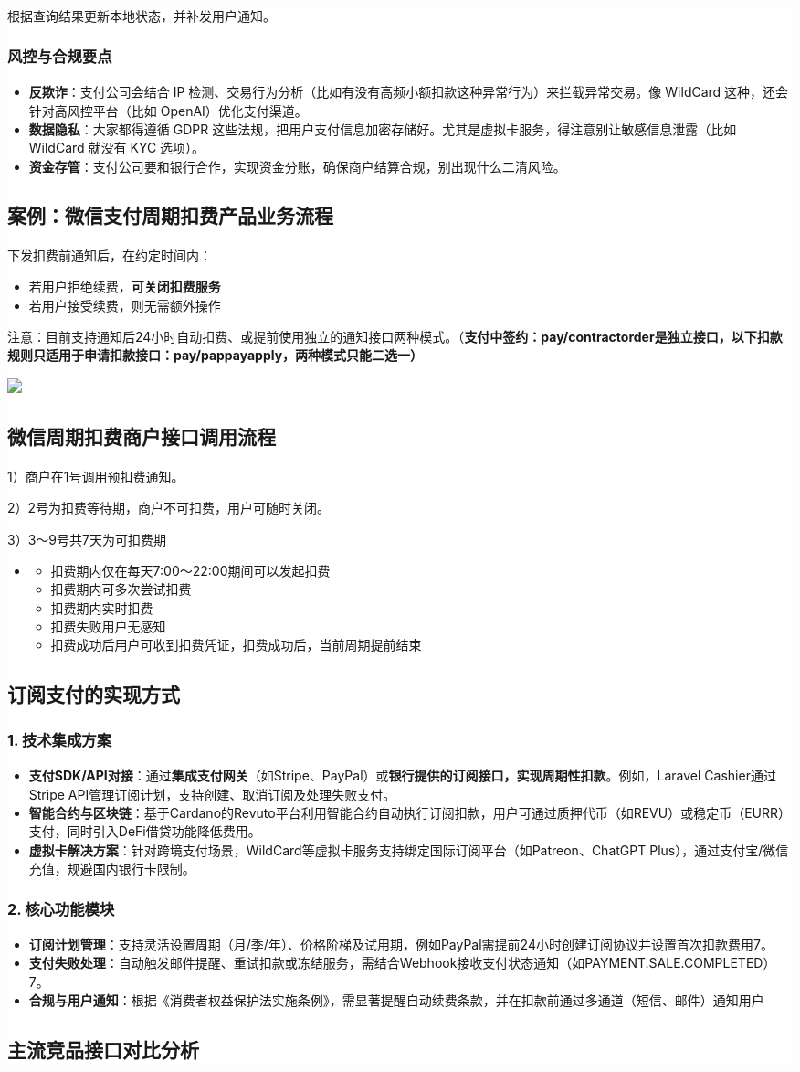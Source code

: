 根据查询结果更新本地状态，并补发用户通知。

### 风控与合规要点

*   **反欺诈**：支付公司会结合 IP 检测、交易行为分析（比如有没有高频小额扣款这种异常行为）来拦截异常交易。像 WildCard 这种，还会针对高风控平台（比如 OpenAI）优化支付渠道。
*   **数据隐私**：大家都得遵循 GDPR 这些法规，把用户支付信息加密存储好。尤其是虚拟卡服务，得注意别让敏感信息泄露（比如 WildCard 就没有 KYC 选项）。
*   **资金存管**：支付公司要和银行合作，实现资金分账，确保商户结算合规，别出现什么二清风险。

## 案例：微信支付周期扣费产品业务流程

下发扣费前通知后，在约定时间内：

*   若用户拒绝续费，**可关闭扣费服务**
*   若用户接受续费，则无需额外操作

注意：目前支持通知后24小时自动扣费、或提前使用独立的通知接口两种模式。（**支付中签约：pay/contractorder是独立接口，以下扣款规则只适用于申请扣款接口：pay/pappayapply，两种模式只能二选一）**

![](https://image.woshipm.com/2025/04/27/f354e120-2369-11f0-964f-00163e09d72f.png)

## 微信周期扣费商户接口调用流程

1）商户在1号调用预扣费通知。

2）2号为扣费等待期，商户不可扣费，用户可随时关闭。

3）3～9号共7天为可扣费期

*   *   扣费期内仅在每天7:00～22:00期间可以发起扣费
    *   扣费期内可多次尝试扣费
    *   扣费期内实时扣费
    *   扣费失败用户无感知
    *   扣费成功后用户可收到扣费凭证，扣费成功后，当前周期提前结束

## 订阅支付的实现方式

### 1\. 技术集成方案

*   **支付SDK/API对接**：通过**集成支付网关**（如Stripe、PayPal）或**银行提供的订阅接口，实现周期性扣款**。例如，Laravel Cashier通过Stripe API管理订阅计划，支持创建、取消订阅及处理失败支付。
*   **智能合约与区块链**：基于Cardano的Revuto平台利用智能合约自动执行订阅扣款，用户可通过质押代币（如REVU）或稳定币（EURR）支付，同时引入DeFi借贷功能降低费用。
*   **虚拟卡解决方案**：针对跨境支付场景，WildCard等虚拟卡服务支持绑定国际订阅平台（如Patreon、ChatGPT Plus），通过支付宝/微信充值，规避国内银行卡限制。

### 2\. 核心功能模块

*   **订阅计划管理**：支持灵活设置周期（月/季/年）、价格阶梯及试用期，例如PayPal需提前24小时创建订阅协议并设置首次扣款费用7。
*   **支付失败处理**：自动触发邮件提醒、重试扣款或冻结服务，需结合Webhook接收支付状态通知（如PAYMENT.SALE.COMPLETED）7。
*   **合规与用户通知**：根据《消费者权益保护法实施条例》，需显著提醒自动续费条款，并在扣款前通过多通道（短信、邮件）通知用户

## 主流竞品接口对比分析

